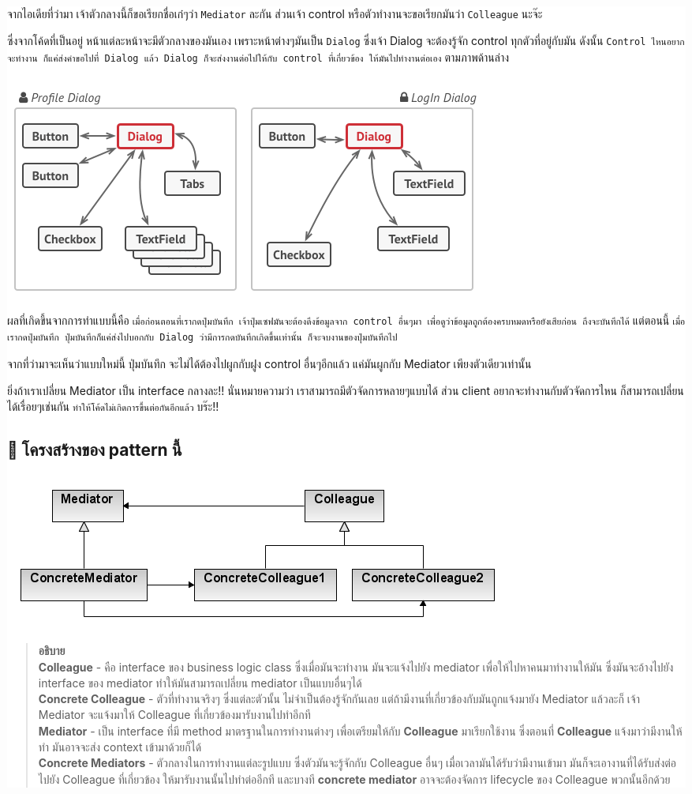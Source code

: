 จากไอเดียที่ว่ามา เจ้าตัวกลางนี้ก็ขอเรียกชื่อเก๋ๆว่า `Mediator` ละกัน ส่วนเจ้า control หรือตัวทำงานจะขอเรียกมันว่า `Colleague` นะจ๊ะ

ซึ่งจากโค้ดที่เป็นอยู่ หน้าแต่ละหน้าจะมีตัวกลางของมันเอง เพราะหน้าต่างๆมันเป็น `Dialog` ซึ่งเจ้า Dialog จะต้องรู้จัก control ทุกตัวที่อยู่กับมัน ดังนั้น `Control ไหนอยากจะทำงาน ก็แค่ส่งคำขอไปที่ Dialog แล้ว Dialog ก็จะส่งงานต่อไปให้กับ control ที่เกี่ยวข้อง ให้มันไปทำงานต่อเอง` ตามภาพด้านล่าง

![img](assets/mediator/solution1.png)

ผลที่เกิดขึ้นจากการทำแบบนี้คือ `เมื่อก่อนตอนที่เรากดปุ่มบันทึก เจ้าปุ่มเซฟมันจะต้องดึงข้อมูลจาก control อื่นๆมา เพื่อดูว่าข้อมูลถูกต้องครบหมดหรือยังเสียก่อน ถึงจะบันทึกได้` แต่ตอนนี้ `เมื่อเรากดปุ่มบันทึก ปุ่มบันทึกก็แค่ส่งไปบอกกับ Dialog ว่ามีการกดบันทึกเกิดขึ้นเท่านั้น ก็จะจบงานของปุ่มบันทึกไป`

จากที่ว่ามาจะเห็นว่าแบบใหม่นี้ ปุ่มบันทึก จะไม่ได้ต้องไปผูกกับฝูง control อื่นๆอีกแล้ว แค่มันผูกกับ Mediator เพียงตัวเดียวเท่านั้น

ยิ่งถ้าเราเปลี่ยน Mediator เป็น interface กลางละ!! นั่นหมายความว่า เราสามารถมีตัวจัดการหลายๆแบบได้ ส่วน client อยากจะทำงานกับตัวจัดการไหน ก็สามารถเปลี่ยนได้เรื่อยๆเช่นกัน `ทำให้โค้ดไม่เกิดการขึ้นต่อกันอีกแล้ว` บร๊ะ!!

## 📌 โครงสร้างของ pattern นี้
![img](assets/mediator/structure-indexed.png)

> **อธิบาย**  
**Colleague** - คือ interface ของ business logic class ซึ่งเมื่อมันจะทำงาน มันจะแจ้งไปยัง mediator เพื่อให้ไปหาคนมาทำงานให้มัน ซึ่งมันจะอ้างไปยัง interface ของ mediator ทำให้มันสามารถเปลี่ยน mediator เป็นแบบอื่นๆได้  
**Concrete Colleague** - ตัวที่ทำงานจริงๆ ซึ่งแต่ละตัวนั้น ไม่จำเป็นต้องรู้จักกันเลย แต่ถ้ามีงานที่เกี่ยวข้องกับมันถูกแจ้งมายัง Mediator แล้วละก็ เจ้า Mediator จะแจ้งมาให้ Colleague ที่เกี่ยวข้องมารับงานไปทำอีกที  
**Mediator** - เป็น interface ที่มี method มาตรฐานในการทำงานต่างๆ เพื่อเตรียมให้กับ **Colleague** มาเรียกใช้งาน ซึ่งตอนที่ **Colleague** แจ้งมาว่ามีงานให้ทำ มันอาจจะส่ง context เข้ามาด้วยก็ได้  
**Concrete Mediators** - ตัวกลางในการทำงานแต่ละรูปแบบ ซึ่งตัวมันจะรู้จักกับ Colleague อื่นๆ เมื่อเวลามันได้รับว่ามีงานเข้ามา มันก็จะเอางานที่ได้รับส่งต่อไปยัง Colleague ที่เกี่ยวข้อง  ให้มารับงานนั้นไปทำต่ออีกที และบางที **concrete mediator** อาจจะต้องจัดการ lifecycle ของ Colleague พวกนั้นอีกด้วย  
